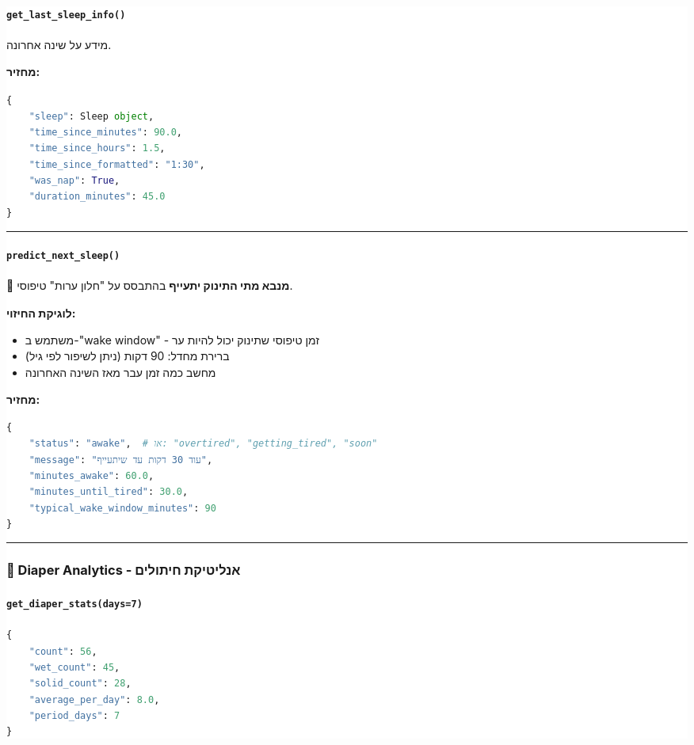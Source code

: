 
#### `get_last_sleep_info()`

מידע על שינה אחרונה.

**מחזיר:**

```python
{
    "sleep": Sleep object,
    "time_since_minutes": 90.0,
    "time_since_hours": 1.5,
    "time_since_formatted": "1:30",
    "was_nap": True,
    "duration_minutes": 45.0
}
```

---

#### `predict_next_sleep()`

🔮 **מנבא מתי התינוק יתעייף** בהתבסס על "חלון ערות" טיפוסי.

**לוגיקת החיזוי:**

- משתמש ב-"wake window" - זמן טיפוסי שתינוק יכול להיות ער
- ברירת מחדל: 90 דקות (ניתן לשיפור לפי גיל)
- מחשב כמה זמן עבר מאז השינה האחרונה

**מחזיר:**

```python
{
    "status": "awake",  # או: "overtired", "getting_tired", "soon"
    "message": "עוד 30 דקות עד שיתעייף",
    "minutes_awake": 60.0,
    "minutes_until_tired": 30.0,
    "typical_wake_window_minutes": 90
}
```

---

### 🧷 Diaper Analytics - אנליטיקת חיתולים

#### `get_diaper_stats(days=7)`

```python
{
    "count": 56,
    "wet_count": 45,
    "solid_count": 28,
    "average_per_day": 8.0,
    "period_days": 7
}
```
